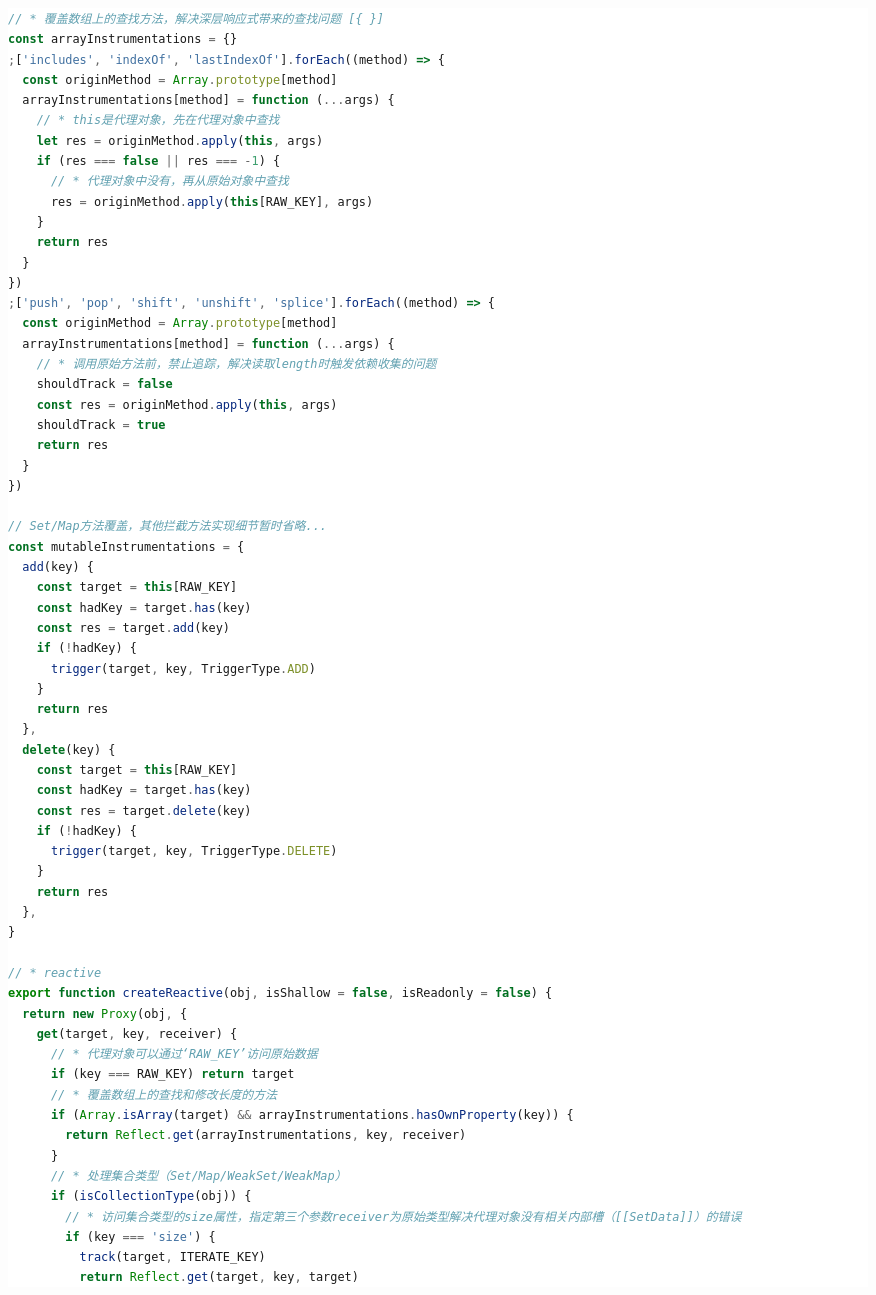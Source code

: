 ```js
// * 覆盖数组上的查找方法，解决深层响应式带来的查找问题 [{ }]
const arrayInstrumentations = {}
;['includes', 'indexOf', 'lastIndexOf'].forEach((method) => {
  const originMethod = Array.prototype[method]
  arrayInstrumentations[method] = function (...args) {
    // * this是代理对象，先在代理对象中查找
    let res = originMethod.apply(this, args)
    if (res === false || res === -1) {
      // * 代理对象中没有，再从原始对象中查找
      res = originMethod.apply(this[RAW_KEY], args)
    }
    return res
  }
})
;['push', 'pop', 'shift', 'unshift', 'splice'].forEach((method) => {
  const originMethod = Array.prototype[method]
  arrayInstrumentations[method] = function (...args) {
    // * 调用原始方法前，禁止追踪，解决读取length时触发依赖收集的问题
    shouldTrack = false
    const res = originMethod.apply(this, args)
    shouldTrack = true
    return res
  }
})

// Set/Map方法覆盖，其他拦截方法实现细节暂时省略...
const mutableInstrumentations = {
  add(key) {
    const target = this[RAW_KEY]
    const hadKey = target.has(key)
    const res = target.add(key)
    if (!hadKey) {
      trigger(target, key, TriggerType.ADD)
    }
    return res
  },
  delete(key) {
    const target = this[RAW_KEY]
    const hadKey = target.has(key)
    const res = target.delete(key)
    if (!hadKey) {
      trigger(target, key, TriggerType.DELETE)
    }
    return res
  },
}

// * reactive
export function createReactive(obj, isShallow = false, isReadonly = false) {
  return new Proxy(obj, {
    get(target, key, receiver) {
      // * 代理对象可以通过‘RAW_KEY’访问原始数据
      if (key === RAW_KEY) return target
      // * 覆盖数组上的查找和修改长度的方法
      if (Array.isArray(target) && arrayInstrumentations.hasOwnProperty(key)) {
        return Reflect.get(arrayInstrumentations, key, receiver)
      }
      // * 处理集合类型（Set/Map/WeakSet/WeakMap）
      if (isCollectionType(obj)) {
        // * 访问集合类型的size属性，指定第三个参数receiver为原始类型解决代理对象没有相关内部槽（[[SetData]]）的错误
        if (key === 'size') {
          track(target, ITERATE_KEY)
          return Reflect.get(target, key, target)
```
